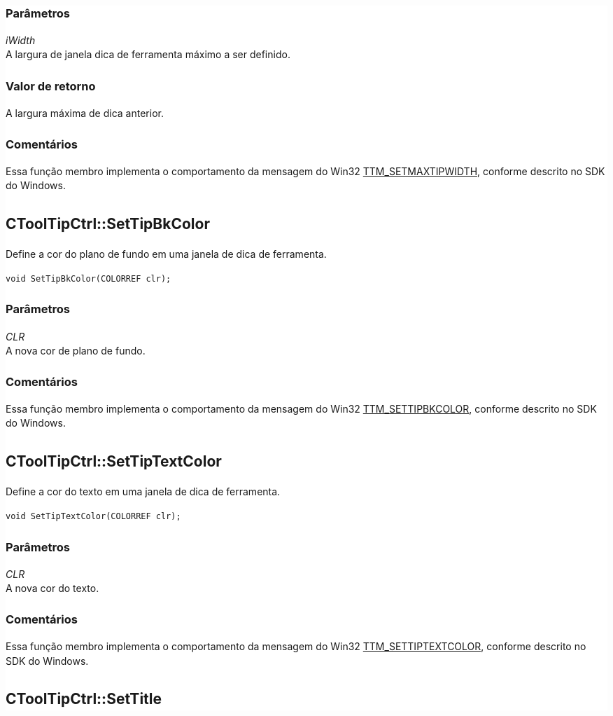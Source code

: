 ### <a name="parameters"></a>Parâmetros

*iWidth*<br/>
A largura de janela dica de ferramenta máximo a ser definido.

### <a name="return-value"></a>Valor de retorno

A largura máxima de dica anterior.

### <a name="remarks"></a>Comentários

Essa função membro implementa o comportamento da mensagem do Win32 [TTM_SETMAXTIPWIDTH](/windows/desktop/Controls/ttm-setmaxtipwidth), conforme descrito no SDK do Windows.

##  <a name="settipbkcolor"></a>  CToolTipCtrl::SetTipBkColor

Define a cor do plano de fundo em uma janela de dica de ferramenta.

```
void SetTipBkColor(COLORREF clr);
```

### <a name="parameters"></a>Parâmetros

*CLR*<br/>
A nova cor de plano de fundo.

### <a name="remarks"></a>Comentários

Essa função membro implementa o comportamento da mensagem do Win32 [TTM_SETTIPBKCOLOR](/windows/desktop/Controls/ttm-settipbkcolor), conforme descrito no SDK do Windows.

##  <a name="settiptextcolor"></a>  CToolTipCtrl::SetTipTextColor

Define a cor do texto em uma janela de dica de ferramenta.

```
void SetTipTextColor(COLORREF clr);
```

### <a name="parameters"></a>Parâmetros

*CLR*<br/>
A nova cor do texto.

### <a name="remarks"></a>Comentários

Essa função membro implementa o comportamento da mensagem do Win32 [TTM_SETTIPTEXTCOLOR](/windows/desktop/Controls/ttm-settiptextcolor), conforme descrito no SDK do Windows.

##  <a name="settitle"></a>  CToolTipCtrl::SetTitle
